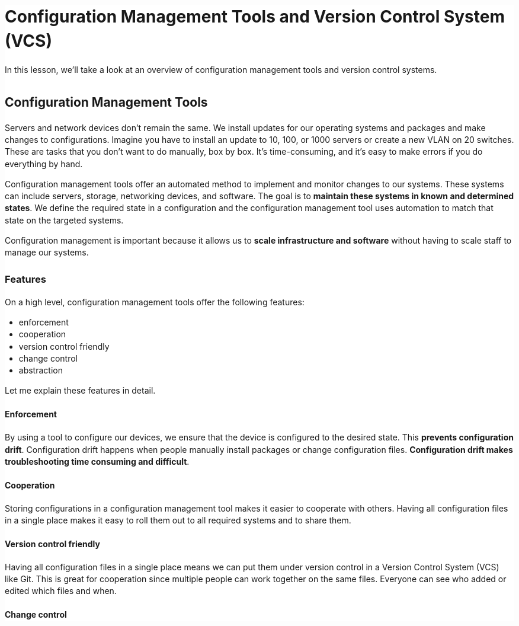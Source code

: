 # Configuration Management Tools and Version Control System (VCS)

In this lesson, we’ll take a look at an overview of configuration management tools and version control systems.

## Configuration Management Tools

Servers and network devices don’t remain the same. We install updates for our operating systems and packages and make changes to configurations. Imagine you have to install an update to 10, 100, or 1000 servers or create a new VLAN on 20 switches. These are tasks that you don’t want to do manually, box by box. It’s time-consuming, and it’s easy to make errors if you do everything by hand.

Configuration management tools offer an automated method to implement and monitor changes to our systems. These systems can include servers, storage, networking devices, and software. The goal is to **maintain these systems in known and determined states**. We define the required state in a configuration and the configuration management tool uses automation to match that state on the targeted systems.

Configuration management is important because it allows us to **scale infrastructure and software** without having to scale staff to manage our systems.

### Features

On a high level, configuration management tools offer the following features:

* enforcement
* cooperation
* version control friendly
* change control
* abstraction

Let me explain these features in detail.

#### **Enforcement**

By using a tool to configure our devices, we ensure that the device is configured to the desired state. This **prevents configuration drift**. Configuration drift happens when people manually install packages or change configuration files. **Configuration drift makes troubleshooting time consuming and difficult**.

#### **Cooperation**

Storing configurations in a configuration management tool makes it easier to cooperate with others. Having all configuration files in a single place makes it easy to roll them out to all required systems and to share them.

#### **Version control friendly**

Having all configuration files in a single place means we can put them under version control in a Version Control System (VCS) like Git. This is great for cooperation since multiple people can work together on the same files. Everyone can see who added or edited which files and when.

#### **Change control**
